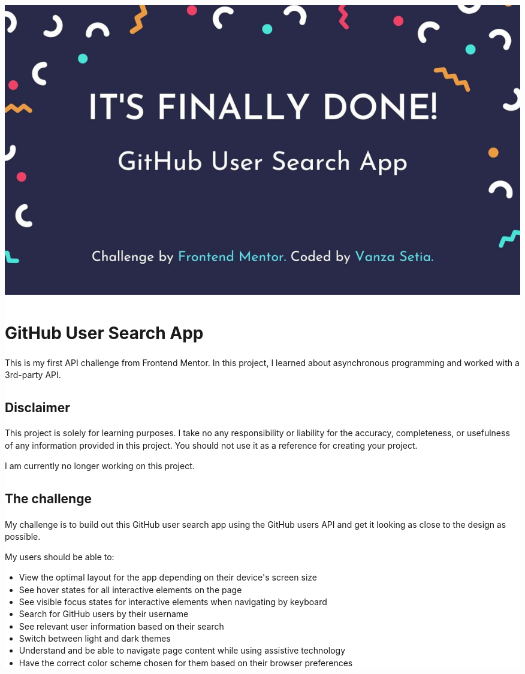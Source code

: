 ![It's finally done! GitHub User Search App. Challenge by Frontend Mentor. Coded by Vanza Setia](images/banner.jpg)

# GitHub User Search App

This is my first API challenge from Frontend Mentor. In this project, I learned about asynchronous programming and worked with a 3rd-party API.

## Disclaimer

This project is solely for learning purposes. I take no any responsibility or liability for the accuracy, completeness, or usefulness of any information provided in this project. You should not use it as a reference for creating your project.

I am currently no longer working on this project.

## The challenge

My challenge is to build out this GitHub user search app using the GitHub users API and get it looking as close to the design as possible.

My users should be able to:

- View the optimal layout for the app depending on their device's screen size
- See hover states for all interactive elements on the page
- See visible focus states for interactive elements when navigating by keyboard
- Search for GitHub users by their username
- See relevant user information based on their search
- Switch between light and dark themes
- Understand and be able to navigate page content while using assistive technology
- Have the correct color scheme chosen for them based on their browser preferences
